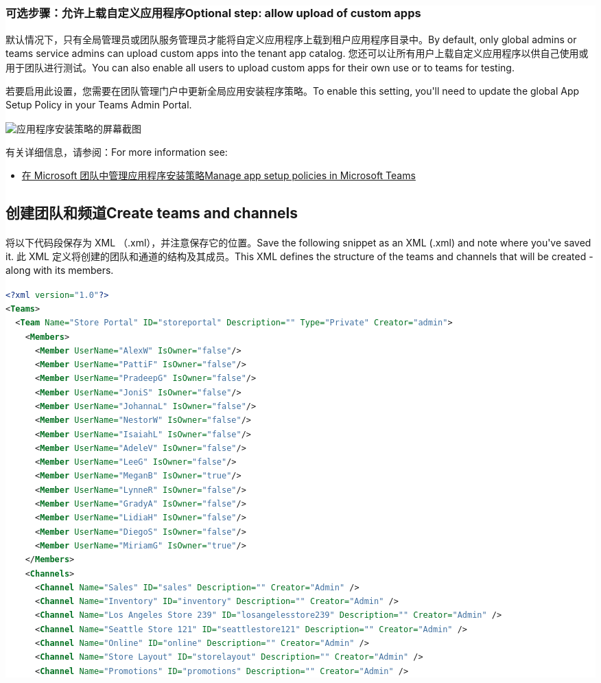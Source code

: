### <a name="optional-step-allow-upload-of-custom-apps"></a><span data-ttu-id="3990a-118">可选步骤：允许上载自定义应用程序</span><span class="sxs-lookup"><span data-stu-id="3990a-118">Optional step: allow upload of custom apps</span></span>

<span data-ttu-id="3990a-119">默认情况下，只有全局管理员或团队服务管理员才能将自定义应用程序上载到租户应用程序目录中。</span><span class="sxs-lookup"><span data-stu-id="3990a-119">By default, only global admins or teams service admins can upload custom apps into the tenant app catalog.</span></span>  <span data-ttu-id="3990a-120">您还可以让所有用户上载自定义应用程序以供自己使用或用于团队进行测试。</span><span class="sxs-lookup"><span data-stu-id="3990a-120">You can also enable all users to upload custom apps for their own use or to teams for testing.</span></span>

<span data-ttu-id="3990a-121">若要启用此设置，您需要在团队管理门户中更新全局应用安装程序策略。</span><span class="sxs-lookup"><span data-stu-id="3990a-121">To enable this setting, you'll need to update the global App Setup Policy in your Teams Admin Portal.</span></span>

<img width="430px" src="~/assets/images/microsoft-teams-admin-center-screenshot.png" title="应用程序安装策略的屏幕截图" />

<span data-ttu-id="3990a-123">有关详细信息，请参阅：</span><span class="sxs-lookup"><span data-stu-id="3990a-123">For more information see:</span></span>

 - [<span data-ttu-id="3990a-124">在 Microsoft 团队中管理应用程序安装策略</span><span class="sxs-lookup"><span data-stu-id="3990a-124">Manage app setup policies in Microsoft Teams</span></span>](/microsoftteams/teams-app-setup-policies)

## <a name="create-teams-and-channels"></a><span data-ttu-id="3990a-125">创建团队和频道</span><span class="sxs-lookup"><span data-stu-id="3990a-125">Create teams and channels</span></span>

<span data-ttu-id="3990a-126">将以下代码段保存为 XML （.xml），并注意保存它的位置。</span><span class="sxs-lookup"><span data-stu-id="3990a-126">Save the following snippet as an XML (.xml) and note where you've saved it.</span></span>  <span data-ttu-id="3990a-127">此 XML 定义将创建的团队和通道的结构及其成员。</span><span class="sxs-lookup"><span data-stu-id="3990a-127">This XML defines the structure of the teams and channels that will be created - along with its members.</span></span>

```xml
<?xml version="1.0"?>
<Teams>
  <Team Name="Store Portal" ID="storeportal" Description="" Type="Private" Creator="admin">
    <Members>
      <Member UserName="AlexW" IsOwner="false"/>
      <Member UserName="PattiF" IsOwner="false"/>
      <Member UserName="PradeepG" IsOwner="false"/>
      <Member UserName="JoniS" IsOwner="false"/>
      <Member UserName="JohannaL" IsOwner="false"/>
      <Member UserName="NestorW" IsOwner="false"/>
      <Member UserName="IsaiahL" IsOwner="false"/>
      <Member UserName="AdeleV" IsOwner="false"/>
      <Member UserName="LeeG" IsOwner="false"/>
      <Member UserName="MeganB" IsOwner="true"/>
      <Member UserName="LynneR" IsOwner="false"/>
      <Member UserName="GradyA" IsOwner="false"/>
      <Member UserName="LidiaH" IsOwner="false"/>
      <Member UserName="DiegoS" IsOwner="false"/>
      <Member UserName="MiriamG" IsOwner="true"/>
    </Members>
    <Channels>
      <Channel Name="Sales" ID="sales" Description="" Creator="Admin" />
      <Channel Name="Inventory" ID="inventory" Description="" Creator="Admin" />
      <Channel Name="Los Angeles Store 239" ID="losangelesstore239" Description="" Creator="Admin" />
      <Channel Name="Seattle Store 121" ID="seattlestore121" Description="" Creator="Admin" />
      <Channel Name="Online" ID="online" Description="" Creator="Admin" />
      <Channel Name="Store Layout" ID="storelayout" Description="" Creator="Admin" />
      <Channel Name="Promotions" ID="promotions" Description="" Creator="Admin" />
```